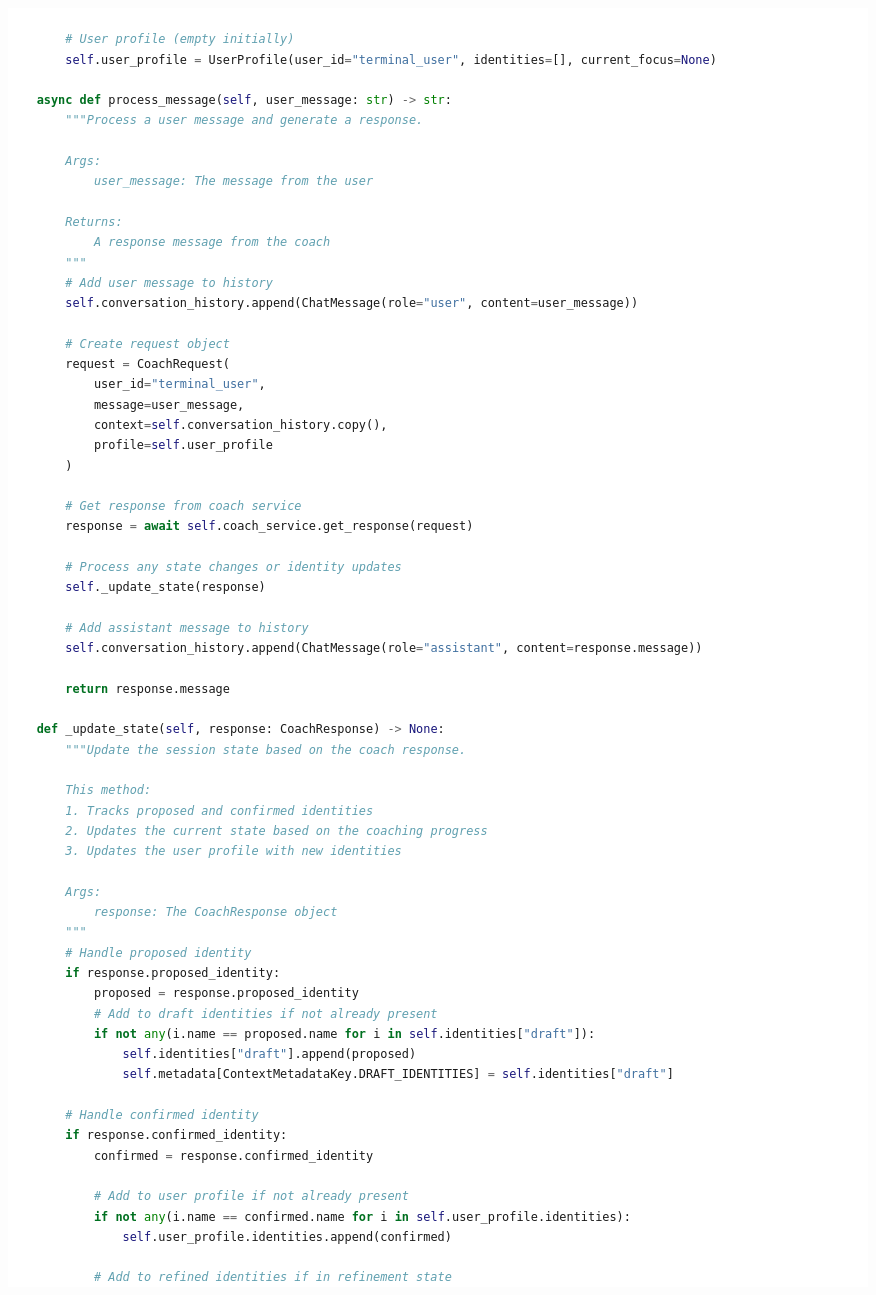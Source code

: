 ```python
        
        # User profile (empty initially)
        self.user_profile = UserProfile(user_id="terminal_user", identities=[], current_focus=None)
    
    async def process_message(self, user_message: str) -> str:
        """Process a user message and generate a response.
        
        Args:
            user_message: The message from the user
            
        Returns:
            A response message from the coach
        """
        # Add user message to history
        self.conversation_history.append(ChatMessage(role="user", content=user_message))
        
        # Create request object
        request = CoachRequest(
            user_id="terminal_user",
            message=user_message,
            context=self.conversation_history.copy(),
            profile=self.user_profile
        )
        
        # Get response from coach service
        response = await self.coach_service.get_response(request)
        
        # Process any state changes or identity updates
        self._update_state(response)
        
        # Add assistant message to history
        self.conversation_history.append(ChatMessage(role="assistant", content=response.message))
        
        return response.message
    
    def _update_state(self, response: CoachResponse) -> None:
        """Update the session state based on the coach response.
        
        This method:
        1. Tracks proposed and confirmed identities
        2. Updates the current state based on the coaching progress
        3. Updates the user profile with new identities
        
        Args:
            response: The CoachResponse object
        """
        # Handle proposed identity
        if response.proposed_identity:
            proposed = response.proposed_identity
            # Add to draft identities if not already present
            if not any(i.name == proposed.name for i in self.identities["draft"]):
                self.identities["draft"].append(proposed)
                self.metadata[ContextMetadataKey.DRAFT_IDENTITIES] = self.identities["draft"]
        
        # Handle confirmed identity
        if response.confirmed_identity:
            confirmed = response.confirmed_identity
            
            # Add to user profile if not already present
            if not any(i.name == confirmed.name for i in self.user_profile.identities):
                self.user_profile.identities.append(confirmed)
            
            # Add to refined identities if in refinement state
```